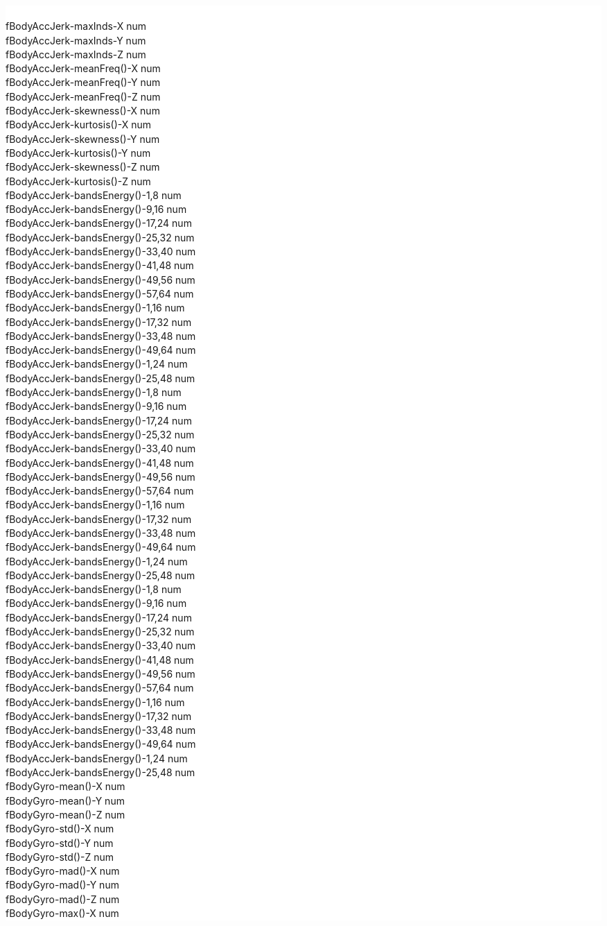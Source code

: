 <br>	fBodyAccJerk-maxInds-X	 num
<br>	fBodyAccJerk-maxInds-Y	 num
<br>	fBodyAccJerk-maxInds-Z	 num
<br>	fBodyAccJerk-meanFreq()-X	 num
<br>	fBodyAccJerk-meanFreq()-Y	 num
<br>	fBodyAccJerk-meanFreq()-Z	 num
<br>	fBodyAccJerk-skewness()-X	 num
<br>	fBodyAccJerk-kurtosis()-X	 num
<br>	fBodyAccJerk-skewness()-Y	 num
<br>	fBodyAccJerk-kurtosis()-Y	 num
<br>	fBodyAccJerk-skewness()-Z	 num
<br>	fBodyAccJerk-kurtosis()-Z	 num
<br>	fBodyAccJerk-bandsEnergy()-1,8	 num
<br>	fBodyAccJerk-bandsEnergy()-9,16	 num
<br>	fBodyAccJerk-bandsEnergy()-17,24	 num
<br>	fBodyAccJerk-bandsEnergy()-25,32	 num
<br>	fBodyAccJerk-bandsEnergy()-33,40	 num
<br>	fBodyAccJerk-bandsEnergy()-41,48	 num
<br>	fBodyAccJerk-bandsEnergy()-49,56	 num
<br>	fBodyAccJerk-bandsEnergy()-57,64	 num
<br>	fBodyAccJerk-bandsEnergy()-1,16	 num
<br>	fBodyAccJerk-bandsEnergy()-17,32	 num
<br>	fBodyAccJerk-bandsEnergy()-33,48	 num
<br>	fBodyAccJerk-bandsEnergy()-49,64	 num
<br>	fBodyAccJerk-bandsEnergy()-1,24	 num
<br>	fBodyAccJerk-bandsEnergy()-25,48	 num
<br>	fBodyAccJerk-bandsEnergy()-1,8	 num
<br>	fBodyAccJerk-bandsEnergy()-9,16	 num
<br>	fBodyAccJerk-bandsEnergy()-17,24	 num
<br>	fBodyAccJerk-bandsEnergy()-25,32	 num
<br>	fBodyAccJerk-bandsEnergy()-33,40	 num
<br>	fBodyAccJerk-bandsEnergy()-41,48	 num
<br>	fBodyAccJerk-bandsEnergy()-49,56	 num
<br>	fBodyAccJerk-bandsEnergy()-57,64	 num
<br>	fBodyAccJerk-bandsEnergy()-1,16	 num
<br>	fBodyAccJerk-bandsEnergy()-17,32	 num
<br>	fBodyAccJerk-bandsEnergy()-33,48	 num
<br>	fBodyAccJerk-bandsEnergy()-49,64	 num
<br>	fBodyAccJerk-bandsEnergy()-1,24	 num
<br>	fBodyAccJerk-bandsEnergy()-25,48	 num
<br>	fBodyAccJerk-bandsEnergy()-1,8	 num
<br>	fBodyAccJerk-bandsEnergy()-9,16	 num
<br>	fBodyAccJerk-bandsEnergy()-17,24	 num
<br>	fBodyAccJerk-bandsEnergy()-25,32	 num
<br>	fBodyAccJerk-bandsEnergy()-33,40	 num
<br>	fBodyAccJerk-bandsEnergy()-41,48	 num
<br>	fBodyAccJerk-bandsEnergy()-49,56	 num
<br>	fBodyAccJerk-bandsEnergy()-57,64	 num
<br>	fBodyAccJerk-bandsEnergy()-1,16	 num
<br>	fBodyAccJerk-bandsEnergy()-17,32	 num
<br>	fBodyAccJerk-bandsEnergy()-33,48	 num
<br>	fBodyAccJerk-bandsEnergy()-49,64	 num
<br>	fBodyAccJerk-bandsEnergy()-1,24	 num
<br>	fBodyAccJerk-bandsEnergy()-25,48	 num
<br>	fBodyGyro-mean()-X	 num
<br>	fBodyGyro-mean()-Y	 num
<br>	fBodyGyro-mean()-Z	 num
<br>	fBodyGyro-std()-X	 num
<br>	fBodyGyro-std()-Y	 num
<br>	fBodyGyro-std()-Z	 num
<br>	fBodyGyro-mad()-X	 num
<br>	fBodyGyro-mad()-Y	 num
<br>	fBodyGyro-mad()-Z	 num
<br>	fBodyGyro-max()-X	 num